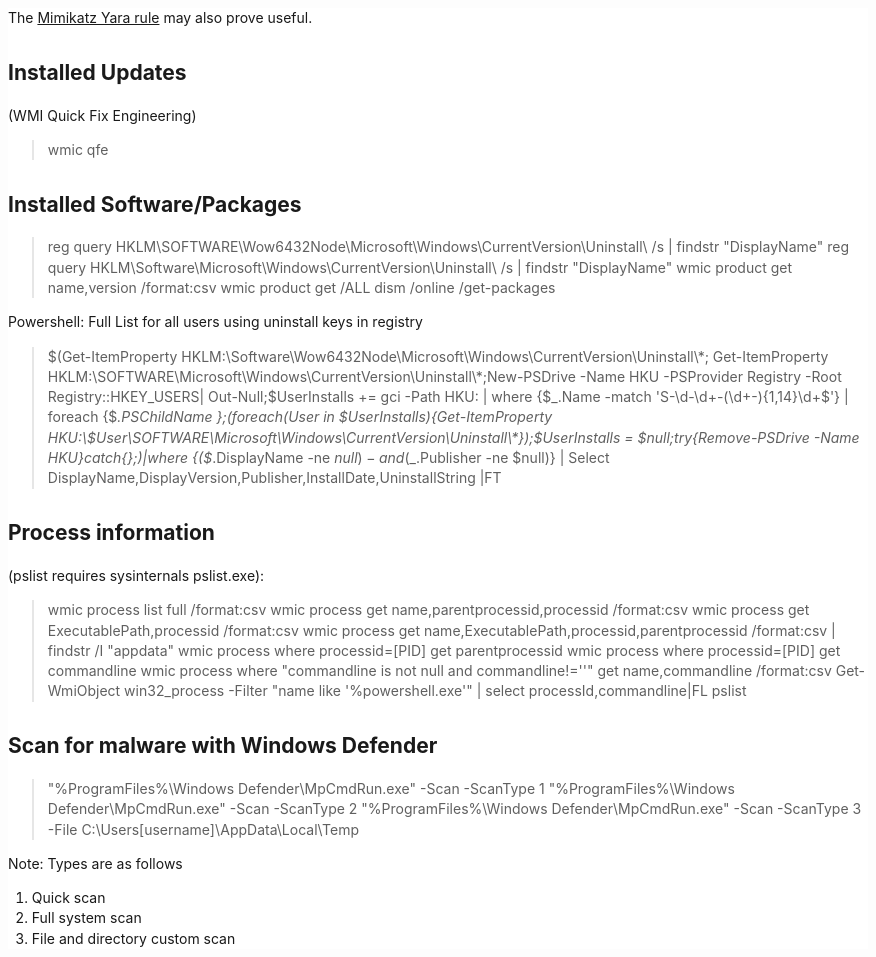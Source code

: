 The [Mimikatz Yara rule](https://github.com/gentilkiwi/mimikatz/blob/master/kiwi_passwords.yar "Mimikatz Yara rule") may also prove useful.

## Installed Updates
(WMI Quick Fix Engineering)

> wmic qfe

## Installed Software/Packages
> reg query HKLM\SOFTWARE\Wow6432Node\Microsoft\Windows\CurrentVersion\Uninstall\ /s | findstr "DisplayName"
reg query HKLM\Software\Microsoft\Windows\CurrentVersion\Uninstall\ /s | findstr "DisplayName"
wmic product get name,version /format:csv
wmic product get /ALL
dism /online /get-packages

Powershell: Full List for all users using uninstall keys in registry

> $(Get-ItemProperty HKLM:\Software\Wow6432Node\Microsoft\Windows\CurrentVersion\Uninstall\*; Get-ItemProperty HKLM:\SOFTWARE\Microsoft\Windows\CurrentVersion\Uninstall\*;New-PSDrive -Name HKU -PSProvider Registry -Root Registry::HKEY_USERS| Out-Null;$UserInstalls += gci -Path HKU: | where {$_.Name -match 'S-\d-\d+-(\d+-){1,14}\d+$'} | foreach {$_.PSChildName };$(foreach ($User in $UserInstalls){Get-ItemProperty HKU:\$User\SOFTWARE\Microsoft\Windows\CurrentVersion\Uninstall\*});$UserInstalls = $null;try{Remove-PSDrive -Name HKU}catch{};)|where {($_.DisplayName -ne $null) -and ($_.Publisher -ne $null)} | Select DisplayName,DisplayVersion,Publisher,InstallDate,UninstallString |FT

## Process information
(pslist requires sysinternals pslist.exe):
> wmic process list full /format:csv
wmic process get name,parentprocessid,processid /format:csv
wmic process get ExecutablePath,processid /format:csv
wmic process get name,ExecutablePath,processid,parentprocessid /format:csv | findstr /I "appdata"
wmic process where processid=[PID] get parentprocessid
wmic process where processid=[PID] get commandline
wmic process where "commandline is not null and commandline!=''" get name,commandline /format:csv
Get-WmiObject win32_process -Filter "name like '%powershell.exe'" | select processId,commandline|FL
pslist

## Scan for malware with Windows Defender
> "%ProgramFiles%\Windows Defender\MpCmdRun.exe" -Scan -ScanType 1
"%ProgramFiles%\Windows Defender\MpCmdRun.exe" -Scan -ScanType 2
"%ProgramFiles%\Windows Defender\MpCmdRun.exe" -Scan -ScanType 3 -File C:\Users\[username]\AppData\Local\Temp

Note: Types are as follows
1. Quick scan
2. Full system scan
3. File and directory custom scan



